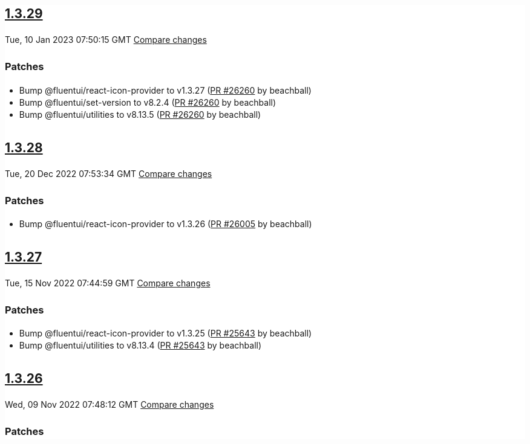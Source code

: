 ## [1.3.29](https://github.com/microsoft/fluentui/tree/@fluentui/react-icons-mdl2_v1.3.29)

Tue, 10 Jan 2023 07:50:15 GMT 
[Compare changes](https://github.com/microsoft/fluentui/compare/@fluentui/react-icons-mdl2_v1.3.28..@fluentui/react-icons-mdl2_v1.3.29)

### Patches

- Bump @fluentui/react-icon-provider to v1.3.27 ([PR #26260](https://github.com/microsoft/fluentui/pull/26260) by beachball)
- Bump @fluentui/set-version to v8.2.4 ([PR #26260](https://github.com/microsoft/fluentui/pull/26260) by beachball)
- Bump @fluentui/utilities to v8.13.5 ([PR #26260](https://github.com/microsoft/fluentui/pull/26260) by beachball)

## [1.3.28](https://github.com/microsoft/fluentui/tree/@fluentui/react-icons-mdl2_v1.3.28)

Tue, 20 Dec 2022 07:53:34 GMT 
[Compare changes](https://github.com/microsoft/fluentui/compare/@fluentui/react-icons-mdl2_v1.3.27..@fluentui/react-icons-mdl2_v1.3.28)

### Patches

- Bump @fluentui/react-icon-provider to v1.3.26 ([PR #26005](https://github.com/microsoft/fluentui/pull/26005) by beachball)

## [1.3.27](https://github.com/microsoft/fluentui/tree/@fluentui/react-icons-mdl2_v1.3.27)

Tue, 15 Nov 2022 07:44:59 GMT 
[Compare changes](https://github.com/microsoft/fluentui/compare/@fluentui/react-icons-mdl2_v1.3.26..@fluentui/react-icons-mdl2_v1.3.27)

### Patches

- Bump @fluentui/react-icon-provider to v1.3.25 ([PR #25643](https://github.com/microsoft/fluentui/pull/25643) by beachball)
- Bump @fluentui/utilities to v8.13.4 ([PR #25643](https://github.com/microsoft/fluentui/pull/25643) by beachball)

## [1.3.26](https://github.com/microsoft/fluentui/tree/@fluentui/react-icons-mdl2_v1.3.26)

Wed, 09 Nov 2022 07:48:12 GMT 
[Compare changes](https://github.com/microsoft/fluentui/compare/@fluentui/react-icons-mdl2_v1.3.25..@fluentui/react-icons-mdl2_v1.3.26)

### Patches
